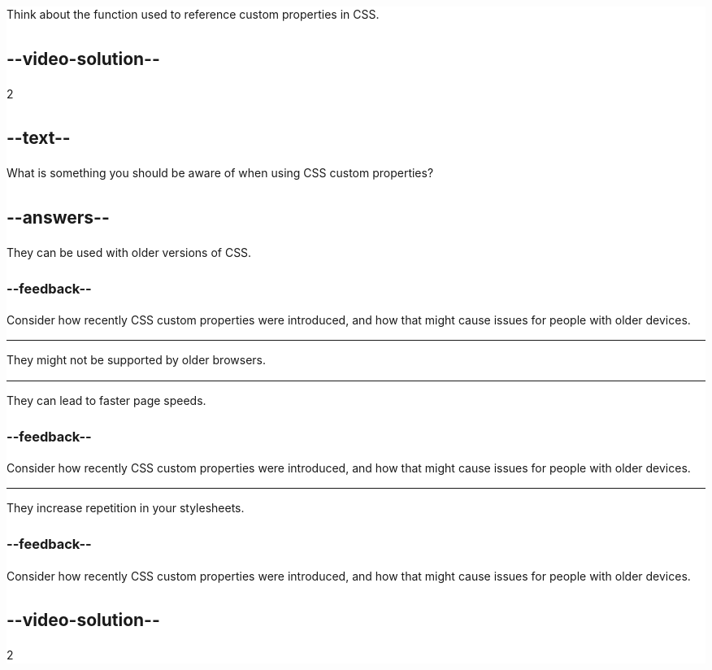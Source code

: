 Think about the function used to reference custom properties in CSS.

## --video-solution--

2

## --text--

What is something you should be aware of when using CSS custom properties?

## --answers--

They can be used with older versions of CSS.

### --feedback--

Consider how recently CSS custom properties were introduced, and how that might cause issues for people with older devices.

---

They might not be supported by older browsers.

---

They can lead to faster page speeds.

### --feedback--

Consider how recently CSS custom properties were introduced, and how that might cause issues for people with older devices.

---

They increase repetition in your stylesheets.

### --feedback--

Consider how recently CSS custom properties were introduced, and how that might cause issues for people with older devices.

## --video-solution--

2
